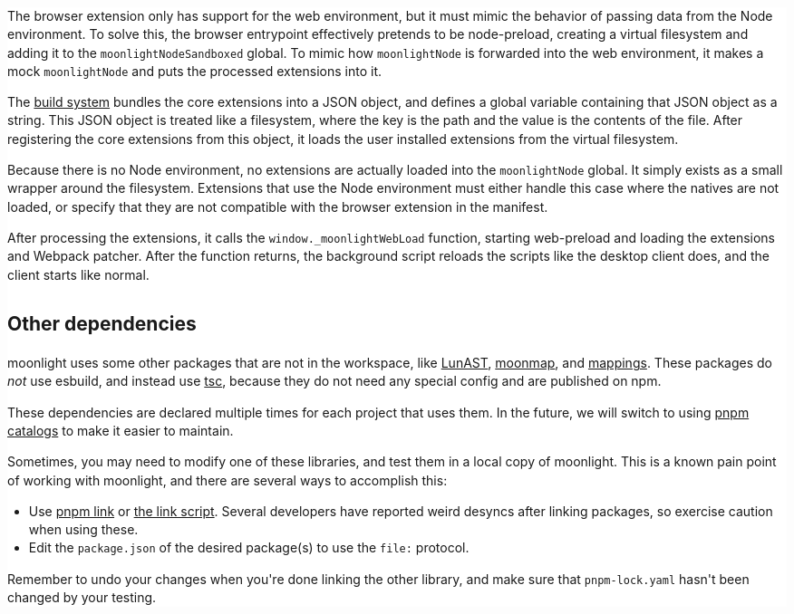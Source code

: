 The browser extension only has support for the web environment, but it must mimic the behavior of passing data from the Node environment. To solve this, the browser entrypoint effectively pretends to be node-preload, creating a virtual filesystem and adding it to the `moonlightNodeSandboxed` global. To mimic how `moonlightNode` is forwarded into the web environment, it makes a mock `moonlightNode` and puts the processed extensions into it.

The [build system](#build-system) bundles the core extensions into a JSON object, and defines a global variable containing that JSON object as a string. This JSON object is treated like a filesystem, where the key is the path and the value is the contents of the file. After registering the core extensions from this object, it loads the user installed extensions from the virtual filesystem.

Because there is no Node environment, no extensions are actually loaded into the `moonlightNode` global. It simply exists as a small wrapper around the filesystem. Extensions that use the Node environment must either handle this case where the natives are not loaded, or specify that they are not compatible with the browser extension in the manifest.

After processing the extensions, it calls the `window._moonlightWebLoad` function, starting web-preload and loading the extensions and Webpack patcher. After the function returns, the background script reloads the scripts like the desktop client does, and the client starts like normal.

## Other dependencies

moonlight uses some other packages that are not in the workspace, like [LunAST](https://github.com/moonlight-mod/lunast), [moonmap](https://github.com/moonlight-mod/moonmap), and [mappings](https://github.com/moonlight-mod/mappings). These packages do *not* use esbuild, and instead use [tsc](https://www.typescriptlang.org/docs/handbook/compiler-options.html), because they do not need any special config and are published on npm.

These dependencies are declared multiple times for each project that uses them. In the future, we will switch to using [pnpm catalogs](https://pnpm.io/catalogs) to make it easier to maintain.

Sometimes, you may need to modify one of these libraries, and test them in a local copy of moonlight. This is a known pain point of working with moonlight, and there are several ways to accomplish this:

- Use [pnpm link](https://pnpm.io/cli/link) or [the link script](/dev/helper-scripts#linkjs). Several developers have reported weird desyncs after linking packages, so exercise caution when using these.
- Edit the `package.json` of the desired package(s) to use the `file:` protocol.

Remember to undo your changes when you're done linking the other library, and make sure that `pnpm-lock.yaml` hasn't been changed by your testing.
